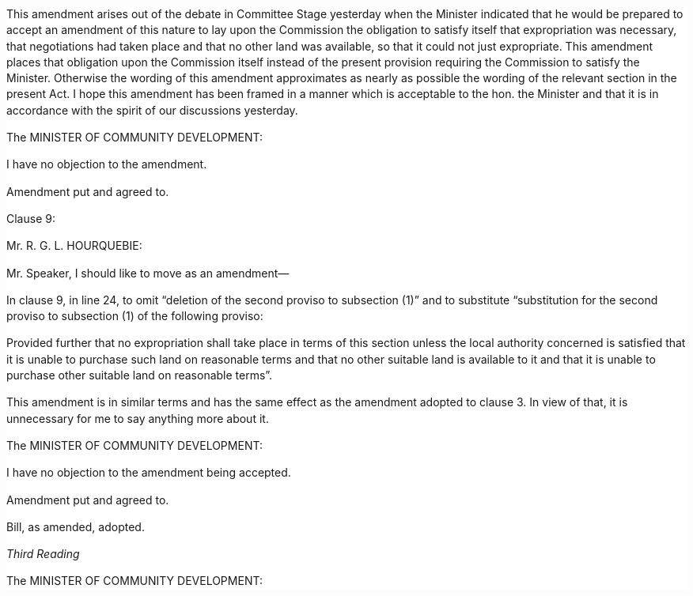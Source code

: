 <p>This amendment arises out of the debate in Committee Stage yesterday when the Minister indicated that he would be prepared to accept an amendment of this nature to lay upon the Commission the obligation to satisfy itself that expropriation was necessary, that negotiations had taken place and that no other land was available, so that it could not just expropriate. This amendment places that obligation upon the Commission itself instead of the present provision requiring the Commission to satisfy the Minister. Otherwise the wording of this amendment approximates as nearly as possible the wording of the relevant section in the present Act. I hope this amendment has been framed in a manner which is acceptable to the hon. the Minister and that it is in accordance with the spirit of our discussions yesterday.</p>

</speech>

<speech by="#minister_of_community_development">

<from>The <person refersTo="hansard_za">MINISTER OF COMMUNITY DEVELOPMENT</person>:</from>

<p>I have no objection to the amendment.</p>

<p>Amendment put and agreed to.</p>

<p>Clause 9:</p>

</speech>

<speech by="#hourquebie">

<from>Mr. <person refersTo="hansard_za">R. G. L. HOURQUEBIE</person>:</from>

<p>Mr. Speaker, I should like to move as an amendment&#x2014;</p>

<block name="quote">In clause 9, in line 24, to omit &#x201C;deletion of the second proviso to subsection (1)&#x201D; and to substitute &#x201C;substitution for the second proviso to subsection (1) of the following proviso:</block>

<block name="quote">Provided further that no expropriation shall take place in terms of this section unless the local authority concerned is satisfied that it is unable to purchase such land on reasonable terms and that no other suitable land is available to it and that it is unable to purchase other suitable land on reasonable terms&#x201D;.</block>

<p>This amendment is in similar terms and has the same effect as the amendment adopted to clause 3. In view of that, it is unnecessary for me to say anything more about it.</p>

</speech>

<speech by="#minister_of_community_development">

<from>The <person refersTo="hansard_za">MINISTER OF COMMUNITY DEVELOPMENT</person>:</from>

<p>I have no objection to the amendment being accepted.</p>

<p>Amendment put and agreed to.</p>

<p>Bill, as amended, adopted.</p>

<p><i>Third Reading</i></p>

</speech>

<speech by="#minister_of_community_development">

<from>The <person refersTo="hansard_za">MINISTER OF COMMUNITY DEVELOPMENT</person>:</from>
